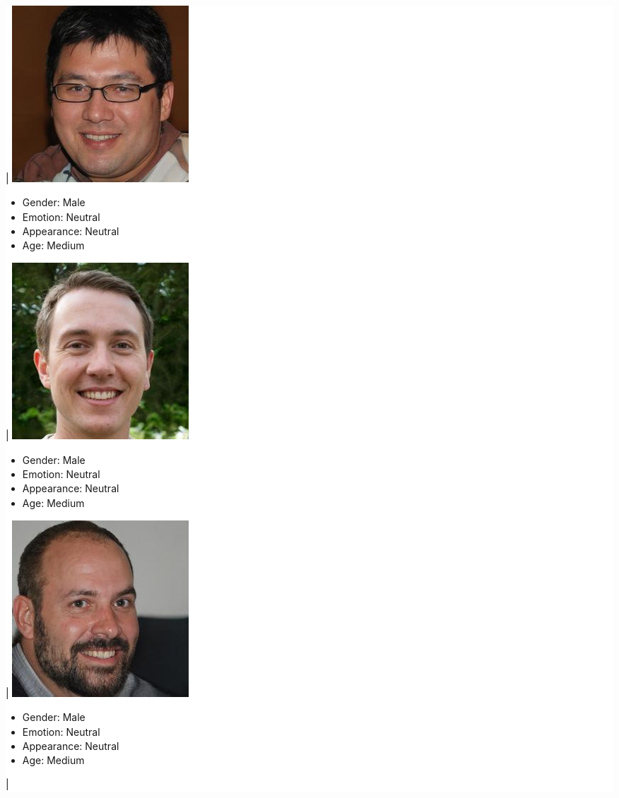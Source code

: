 | <a href = "https://github.com/human-centered-ai-lab/PERSONAS/blob/main/Resources/Faces/AllFacesHighRes/GenM_EmoN_AppN_AgeM_00035.jpg"><img src="https://github.com/human-centered-ai-lab/PERSONAS/blob/main/Resources/Faces/AllFacesLowRes/GenM_EmoN_AppN_AgeM_00035_small.jpg" width="250" title="Persona 00035"></a><ul><li>Gender: Male</li><li>Emotion: Neutral</li><li>Appearance: Neutral</li><li>Age: Medium</li></ul>| <a href = "https://github.com/human-centered-ai-lab/PERSONAS/blob/main/Resources/Faces/AllFacesHighRes/GenM_EmoN_AppN_AgeM_00041.jpg"><img src="https://github.com/human-centered-ai-lab/PERSONAS/blob/main/Resources/Faces/AllFacesLowRes/GenM_EmoN_AppN_AgeM_00041_small.jpg" width="250" title="Persona 00041"></a><ul><li>Gender: Male</li><li>Emotion: Neutral</li><li>Appearance: Neutral</li><li>Age: Medium</li></ul>| <a href = "https://github.com/human-centered-ai-lab/PERSONAS/blob/main/Resources/Faces/AllFacesHighRes/GenM_EmoN_AppN_AgeM_00044.jpg"><img src="https://github.com/human-centered-ai-lab/PERSONAS/blob/main/Resources/Faces/AllFacesLowRes/GenM_EmoN_AppN_AgeM_00044_small.jpg" width="250" title="Persona 00044"></a><ul><li>Gender: Male</li><li>Emotion: Neutral</li><li>Appearance: Neutral</li><li>Age: Medium</li></ul>|